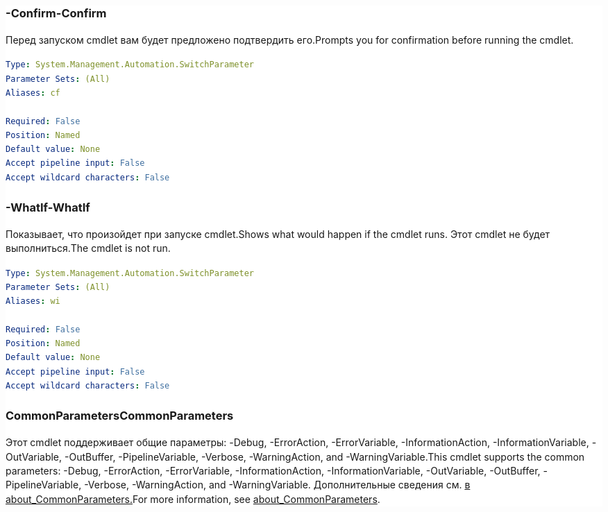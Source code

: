 ### <span data-ttu-id="7cbfb-137">-Confirm</span><span class="sxs-lookup"><span data-stu-id="7cbfb-137">-Confirm</span></span>
<span data-ttu-id="7cbfb-138">Перед запуском cmdlet вам будет предложено подтвердить его.</span><span class="sxs-lookup"><span data-stu-id="7cbfb-138">Prompts you for confirmation before running the cmdlet.</span></span>

```yaml
Type: System.Management.Automation.SwitchParameter
Parameter Sets: (All)
Aliases: cf

Required: False
Position: Named
Default value: None
Accept pipeline input: False
Accept wildcard characters: False
```

### <span data-ttu-id="7cbfb-139">-WhatIf</span><span class="sxs-lookup"><span data-stu-id="7cbfb-139">-WhatIf</span></span>
<span data-ttu-id="7cbfb-140">Показывает, что произойдет при запуске cmdlet.</span><span class="sxs-lookup"><span data-stu-id="7cbfb-140">Shows what would happen if the cmdlet runs.</span></span>
<span data-ttu-id="7cbfb-141">Этот cmdlet не будет выполниться.</span><span class="sxs-lookup"><span data-stu-id="7cbfb-141">The cmdlet is not run.</span></span>

```yaml
Type: System.Management.Automation.SwitchParameter
Parameter Sets: (All)
Aliases: wi

Required: False
Position: Named
Default value: None
Accept pipeline input: False
Accept wildcard characters: False
```

### <span data-ttu-id="7cbfb-142">CommonParameters</span><span class="sxs-lookup"><span data-stu-id="7cbfb-142">CommonParameters</span></span>
<span data-ttu-id="7cbfb-143">Этот cmdlet поддерживает общие параметры: -Debug, -ErrorAction, -ErrorVariable, -InformationAction, -InformationVariable, -OutVariable, -OutBuffer, -PipelineVariable, -Verbose, -WarningAction, and -WarningVariable.</span><span class="sxs-lookup"><span data-stu-id="7cbfb-143">This cmdlet supports the common parameters: -Debug, -ErrorAction, -ErrorVariable, -InformationAction, -InformationVariable, -OutVariable, -OutBuffer, -PipelineVariable, -Verbose, -WarningAction, and -WarningVariable.</span></span> <span data-ttu-id="7cbfb-144">Дополнительные сведения см. [в about_CommonParameters.](http://go.microsoft.com/fwlink/?LinkID=113216)</span><span class="sxs-lookup"><span data-stu-id="7cbfb-144">For more information, see [about_CommonParameters](http://go.microsoft.com/fwlink/?LinkID=113216).</span></span>

